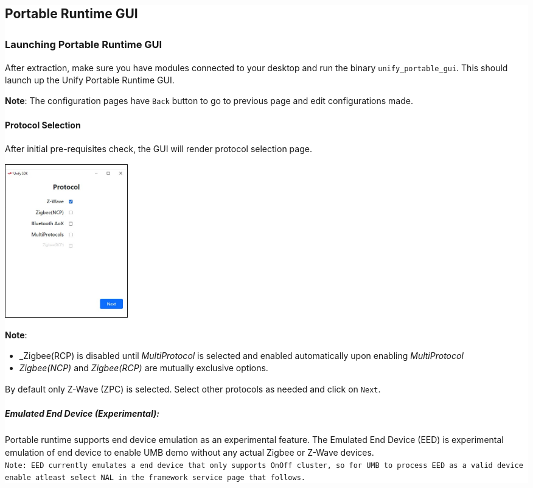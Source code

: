## Portable Runtime GUI

### Launching Portable Runtime GUI
After extraction, make sure you have modules connected to your desktop and run the binary `unify_portable_gui`.
This should launch up the Unify Portable Runtime GUI.

**Note**: The configuration pages have `Back` button to go to previous page and edit configurations made.

#### Protocol Selection
After initial pre-requisites check, the GUI will render protocol selection page.

<img src="../../portable_runtime/protocols.jpg" width="200" height="250" border="1px">

   **Note**: 
   - _Zigbee(RCP) is disabled until _MultiProtocol_ is selected and enabled automatically upon enabling _MultiProtocol_
   - _Zigbee(NCP)_ and _Zigbee(RCP)_ are mutually exclusive options.

By default only Z-Wave (ZPC) is selected. Select other protocols as needed and 
click on `Next`.

##### Emulated End Device (**Experimental**): 
Portable runtime supports end device emulation as an experimental feature. The Emulated End Device (EED) is experimental emulation of end device to enable UMB demo without any actual Zigbee or Z-Wave devices.
<br>```Note: EED currently emulates a end device that only supports OnOff cluster, so for UMB to process EED as a valid device enable atleast select NAL in the framework service page that follows.```
